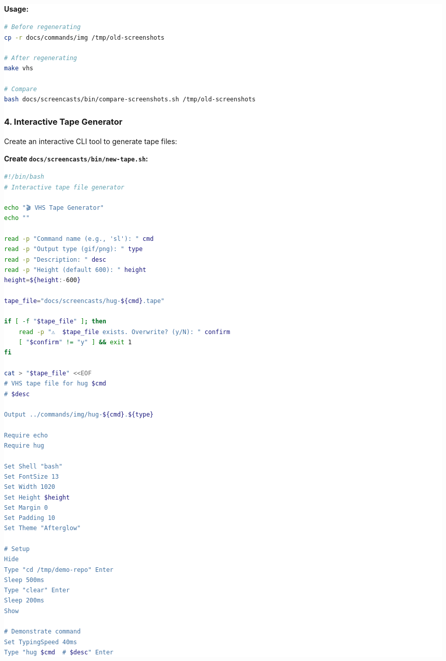 **Usage:**
```bash
# Before regenerating
cp -r docs/commands/img /tmp/old-screenshots

# After regenerating
make vhs

# Compare
bash docs/screencasts/bin/compare-screenshots.sh /tmp/old-screenshots
```

### 4. Interactive Tape Generator

Create an interactive CLI tool to generate tape files:

**Create `docs/screencasts/bin/new-tape.sh`:**
```bash
#!/bin/bash
# Interactive tape file generator

echo "🎬 VHS Tape Generator"
echo ""

read -p "Command name (e.g., 'sl'): " cmd
read -p "Output type (gif/png): " type
read -p "Description: " desc
read -p "Height (default 600): " height
height=${height:-600}

tape_file="docs/screencasts/hug-${cmd}.tape"

if [ -f "$tape_file" ]; then
    read -p "⚠️  $tape_file exists. Overwrite? (y/N): " confirm
    [ "$confirm" != "y" ] && exit 1
fi

cat > "$tape_file" <<EOF
# VHS tape file for hug $cmd
# $desc

Output ../commands/img/hug-${cmd}.${type}

Require echo
Require hug

Set Shell "bash"
Set FontSize 13
Set Width 1020
Set Height $height
Set Margin 0
Set Padding 10
Set Theme "Afterglow"

# Setup
Hide
Type "cd /tmp/demo-repo" Enter
Sleep 500ms
Type "clear" Enter
Sleep 200ms
Show

# Demonstrate command
Set TypingSpeed 40ms
Type "hug $cmd  # $desc" Enter
```